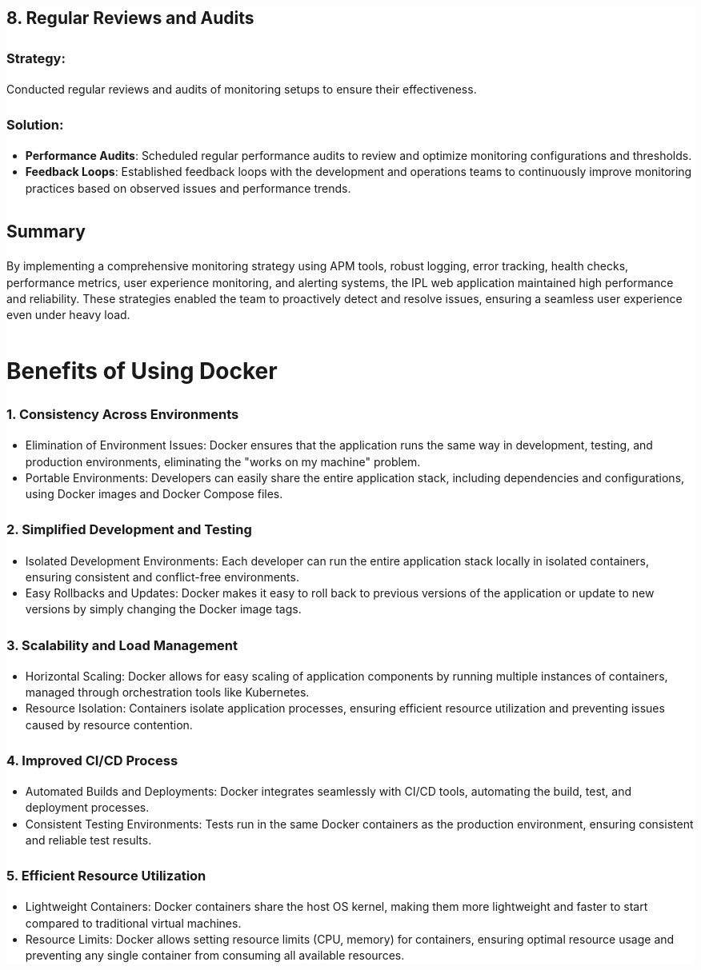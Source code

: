 ## 8. Regular Reviews and Audits

### Strategy:
Conducted regular reviews and audits of monitoring setups to ensure their effectiveness.

### Solution:
- **Performance Audits**: Scheduled regular performance audits to review and optimize monitoring configurations and thresholds.
- **Feedback Loops**: Established feedback loops with the development and operations teams to continuously improve monitoring practices based on observed issues and performance trends.

## Summary

By implementing a comprehensive monitoring strategy using APM tools, robust logging, error tracking, health checks, performance metrics, user experience monitoring, and alerting systems, the IPL web application maintained high performance and reliability. These strategies enabled the team to proactively detect and resolve issues, ensuring a seamless user experience even under heavy load.


# Benefits of Using Docker
### 1. Consistency Across Environments
* Elimination of Environment Issues: Docker ensures that the application runs the same way in development, testing, and production environments, eliminating the "works on my machine" problem.
* Portable Environments: Developers can easily share the entire application stack, including dependencies and configurations, using Docker images and Docker Compose files.
### 2. Simplified Development and Testing
* Isolated Development Environments: Each developer can run the entire application stack locally in isolated containers, ensuring consistent and conflict-free environments.
* Easy Rollbacks and Updates: Docker makes it easy to roll back to previous versions of the application or update to new versions by simply changing the Docker image tags.
### 3. Scalability and Load Management
* Horizontal Scaling: Docker allows for easy scaling of application components by running multiple instances of containers, managed through orchestration tools like Kubernetes.
* Resource Isolation: Containers isolate application processes, ensuring efficient resource utilization and preventing issues caused by resource contention.
### 4. Improved CI/CD Process
* Automated Builds and Deployments: Docker integrates seamlessly with CI/CD tools, automating the build, test, and deployment processes.
* Consistent Testing Environments: Tests run in the same Docker containers as the production environment, ensuring consistent and reliable test results.
### 5. Efficient Resource Utilization
* Lightweight Containers: Docker containers share the host OS kernel, making them more lightweight and faster to start compared to traditional virtual machines.
* Resource Limits: Docker allows setting resource limits (CPU, memory) for containers, ensuring optimal resource usage and preventing any single container from consuming all available resources.
